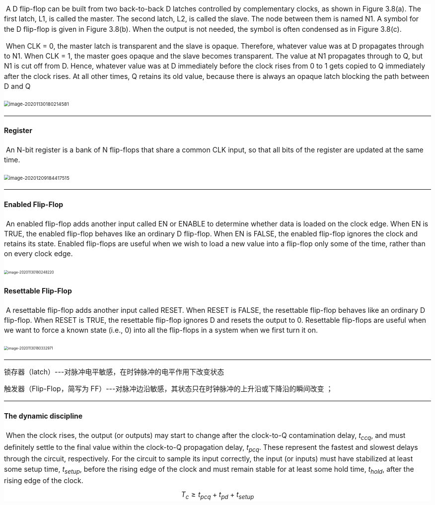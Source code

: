 ​	A D flip-flop can be built from two back-to-back D latches controlled by complementary clocks, as shown in Figure 3.8(a). The first latch, L1, is called the master. The second latch, L2, is called the slave. The node between them is named N1. A symbol for the D flip-flop is given in Figure 3.8(b). When the output is not needed, the symbol is often condensed as in Figure 3.8(c). 

​	When CLK = 0, the master latch is transparent and the slave is opaque. Therefore, whatever value was at D propagates through to N1. When CLK = 1, the master goes opaque and the slave becomes transparent. The value at N1 propagates through to Q, but N1 is cut off from D. Hence, whatever value was at D immediately before the clock rises from 0 to 1 gets copied to Q immediately after the clock rises. At all other times, Q retains its old value, because there is always an opaque latch blocking the path between D and Q

<img src="https://cdn.jsdelivr.net/gh/MaxKev1n/Pictures//Digital%20Design%20and%20Computer%20Architecture/DFlip-flop.jpg" alt="image-20201130180214581" style="zoom: 67%;" />

------

#### Register

​	An N-bit register is a bank of N flip-flops that share a common CLK input, so that all bits of the register are updated at the same time.

<img src="https://cdn.jsdelivr.net/gh/MaxKev1n/Pictures//Digital%20Design%20and%20Computer%20Architecture/register.jpg" alt="image-20201209184417515" style="zoom:67%;" />

------

#### Enabled Flip-Flop

​	An enabled flip-flop adds another input called EN or ENABLE to determine whether data is loaded on the clock edge. When EN is
TRUE, the enabled flip-flop behaves like an ordinary D flip-flop. When EN is FALSE, the enabled flip-flop ignores the clock and retains its state. Enabled flip-flops are useful when we wish to load a new value into a flip-flop only some of the time, rather than on every clock edge.

<img src="https://cdn.jsdelivr.net/gh/MaxKev1n/Pictures//Digital%20Design%20and%20Computer%20Architecture/CLK.jpg" alt="image-20201130180248220" style="zoom:50%;" />

#### Resettable Flip-Flop

​	A resettable flip-flop adds another input called RESET. When RESET is FALSE, the resettable flip-flop behaves like an ordinary D flip-flop. When RESET is TRUE, the resettable flip-flop ignores D and resets the output to 0. Resettable flip-flops are useful when we want to force a known state (i.e., 0) into all the flip-flops in a system when we first turn it on.

<img src="https://cdn.jsdelivr.net/gh/MaxKev1n/Pictures//Digital%20Design%20and%20Computer%20Architecture/resettable.jpg" alt="image-20201130180332971" style="zoom:50%;" />

------

锁存器（latch）---对脉冲电平敏感，在时钟脉冲的电平作用下改变状态 

触发器（Flip-Flop，简写为 FF）---对脉冲边沿敏感，其状态只在时钟脉冲的上升沿或下降沿的瞬间改变 ；

------

#### The dynamic discipline

​	When the clock rises, the output (or outputs) may start to change after the clock-to-Q contamination delay, $t_{ccq}$, and must definitely settle to the final value within the clock-to-Q propagation delay, $t_{pcq}$. These represent the fastest and slowest delays through the circuit, respectively. For the circuit to sample its input correctly, the input (or inputs) must have stabilized at least some setup time, $t_{setup}$, before the rising edge of the clock and must remain stable for at least some hold time, $t_{hold}$, after the rising edge of the clock. 
$$
T_c\geq t_{pcq}+t_{pd}+t_{setup}
$$
